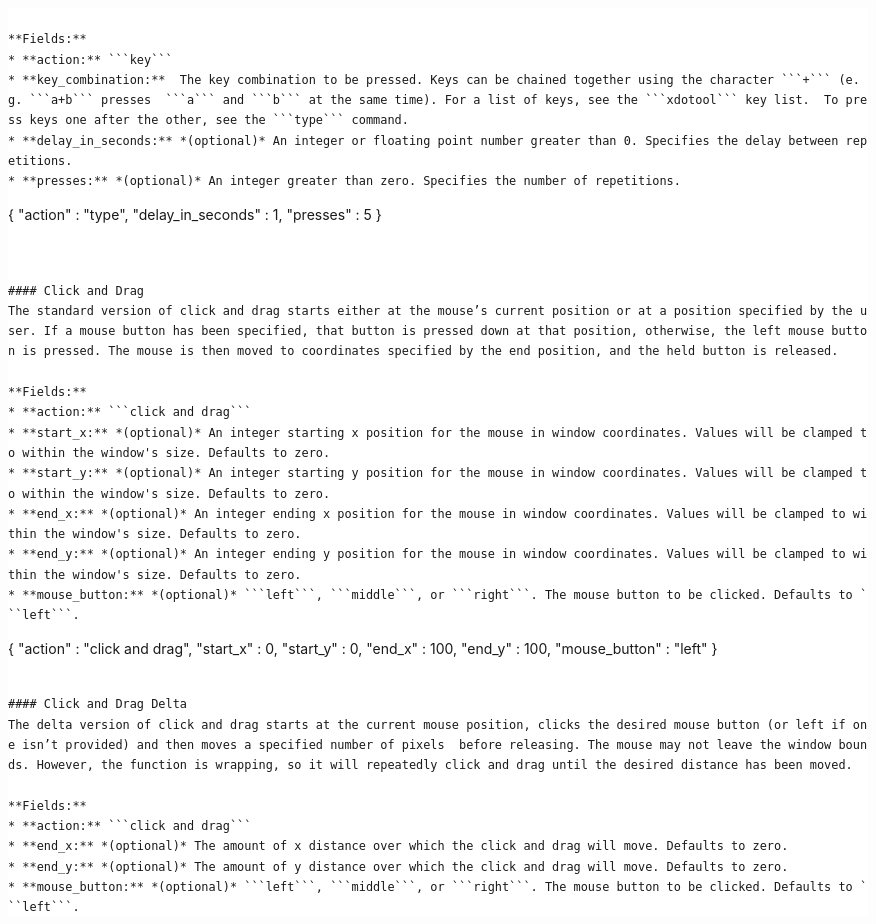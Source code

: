 ```

**Fields:**
* **action:** ```key```
* **key_combination:**  The key combination to be pressed. Keys can be chained together using the character ```+``` (e.g. ```a+b``` presses  ```a``` and ```b``` at the same time). For a list of keys, see the ```xdotool``` key list.  To press keys one after the other, see the ```type``` command.
* **delay_in_seconds:** *(optional)* An integer or floating point number greater than 0. Specifies the delay between repetitions.
* **presses:** *(optional)* An integer greater than zero. Specifies the number of repetitions.

```
{
  "action" : "type",
  "delay_in_seconds" : 1,
  "presses" : 5
}
```


#### Click and Drag  
The standard version of click and drag starts either at the mouse’s current position or at a position specified by the user. If a mouse button has been specified, that button is pressed down at that position, otherwise, the left mouse button is pressed. The mouse is then moved to coordinates specified by the end position, and the held button is released.  

**Fields:**
* **action:** ```click and drag```
* **start_x:** *(optional)* An integer starting x position for the mouse in window coordinates. Values will be clamped to within the window's size. Defaults to zero.
* **start_y:** *(optional)* An integer starting y position for the mouse in window coordinates. Values will be clamped to within the window's size. Defaults to zero.
* **end_x:** *(optional)* An integer ending x position for the mouse in window coordinates. Values will be clamped to within the window's size. Defaults to zero.
* **end_y:** *(optional)* An integer ending y position for the mouse in window coordinates. Values will be clamped to within the window's size. Defaults to zero.
* **mouse_button:** *(optional)* ```left```, ```middle```, or ```right```. The mouse button to be clicked. Defaults to ```left```.

```
{
  "action" : "click and drag",
  "start_x" : 0,
  "start_y" : 0,
  "end_x" : 100,
  "end_y" : 100,
  "mouse_button" : "left"
}
```

#### Click and Drag Delta
The delta version of click and drag starts at the current mouse position, clicks the desired mouse button (or left if one isn’t provided) and then moves a specified number of pixels  before releasing. The mouse may not leave the window bounds. However, the function is wrapping, so it will repeatedly click and drag until the desired distance has been moved.   

**Fields:**
* **action:** ```click and drag```
* **end_x:** *(optional)* The amount of x distance over which the click and drag will move. Defaults to zero.
* **end_y:** *(optional)* The amount of y distance over which the click and drag will move. Defaults to zero.
* **mouse_button:** *(optional)* ```left```, ```middle```, or ```right```. The mouse button to be clicked. Defaults to ```left```.

```